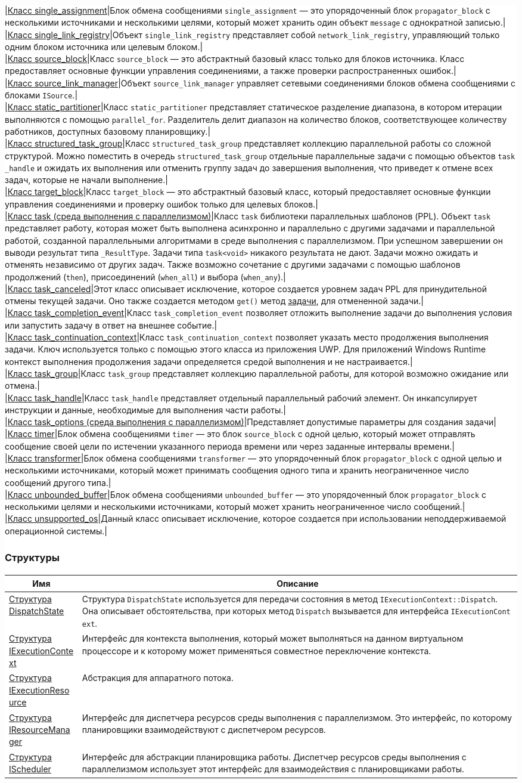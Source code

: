 |[Класс single_assignment](single-assignment-class.md)|Блок обмена сообщениями `single_assignment` — это упорядоченный блок `propagator_block` с несколькими источниками и несколькими целями, который может хранить один объект `message` с однократной записью.|  
|[Класс single_link_registry](single-link-registry-class.md)|Объект `single_link_registry` представляет собой `network_link_registry`, управляющий только одним блоком источника или целевым блоком.|  
|[Класс source_block](source-block-class.md)|Класс `source_block` — это абстрактный базовый класс только для блоков источника. Класс предоставляет основные функции управления соединениями, а также проверки распространенных ошибок.|  
|[Класс source_link_manager](source-link-manager-class.md)|Объект `source_link_manager` управляет сетевыми соединениями блоков обмена сообщениями с блоками `ISource`.|  
|[Класс static_partitioner](static-partitioner-class.md)|Класс `static_partitioner` представляет статическое разделение диапазона, в котором итерации выполняются с помощью `parallel_for`. Разделитель делит диапазон на количество блоков, соответствующее количеству работников, доступных базовому планировщику.|  
|[Класс structured_task_group](structured-task-group-class.md)|Класс `structured_task_group` представляет коллекцию параллельной работы со сложной структурой. Можно поместить в очередь `structured_task_group` отдельные параллельные задачи с помощью объектов `task_handle` и ожидать их выполнения или отменить группу задач до завершения выполнения, что приведет к отмене всех задач, которые не начали выполнение.|  
|[Класс target_block](target-block-class.md)|Класс `target_block` — это абстрактный базовый класс, который предоставляет основные функции управления соединениями и проверку ошибок только для целевых блоков.|  
|[Класс task (среда выполнения с параллелизмом)](task-class.md)|Класс `task` библиотеки параллельных шаблонов (PPL). Объект `task` представляет работу, которая может быть выполнена асинхронно и параллельно с другими задачами и параллельной работой, созданной параллельными алгоритмами в среде выполнения с параллелизмом. При успешном завершении он выводи результат типа `_ResultType`. Задачи типа `task<void>` никакого результата не дают. Задачи можно ожидать и отменять независимо от других задач. Также возможно сочетание с другими задачами с помощью шаблонов продолжений (`then`), присоединений (`when_all`) и выбора (`when_any`).|  
|[Класс task_canceled](task-canceled-class.md)|Этот класс описывает исключение, которое создается уровнем задач PPL для принудительной отмены текущей задачи. Оно также создается методом `get()` метод [задачи](http://msdn.microsoft.com/en-us/5389e8a5-5038-40b6-844a-55e9b58ad35f), для отмененной задачи.|  
|[Класс task_completion_event](task-completion-event-class.md)|Класс `task_completion_event` позволяет отложить выполнение задачи до выполнения условия или запустить задачу в ответ на внешнее событие.|  
|[Класс task_continuation_context](task-continuation-context-class.md)|Класс `task_continuation_context` позволяет указать место продолжения выполнения задачи. Ключ используется только с помощью этого класса из приложения UWP. Для приложений Windows Runtime контекст выполнения продолжения задачи определяется средой выполнения и не настраивается.|  
|[Класс task_group](task-group-class.md)|Класс `task_group` представляет коллекцию параллельной работы, для которой возможно ожидание или отмена.|  
|[Класс task_handle](task-handle-class.md)|Класс `task_handle` представляет отдельный параллельный рабочий элемент. Он инкапсулирует инструкции и данные, необходимые для выполнения части работы.|  
|[Класс task_options (среда выполнения с параллелизмом)](task-options-class-concurrency-runtime.md)|Представляет допустимые параметры для создания задачи|  
|[Класс timer](timer-class.md)|Блок обмена сообщениями `timer` — это блок `source_block` с одной целью, который может отправлять сообщение своей цели по истечении указанного периода времени или через заданные интервалы времени.|  
|[Класс transformer](transformer-class.md)|Блок обмена сообщениями `transformer` — это упорядоченный блок `propagator_block` с одной целью и несколькими источниками, который может принимать сообщения одного типа и хранить неограниченное число сообщений другого типа.|  
|[Класс unbounded_buffer](unbounded-buffer-class.md)|Блок обмена сообщениями `unbounded_buffer` — это упорядоченный блок `propagator_block` с несколькими целями и несколькими источниками, который может хранить неограниченное число сообщений.|  
|[Класс unsupported_os](unsupported-os-class.md)|Данный класс описывает исключение, которое создается при использовании неподдерживаемой операционной системы.|  
  
### <a name="structures"></a>Структуры  
  
|Имя|Описание|  
|----------|-----------------|  
|[Структура DispatchState](dispatchstate-structure.md)|Структура `DispatchState` используется для передачи состояния в метод `IExecutionContext::Dispatch`. Она описывает обстоятельства, при которых метод `Dispatch` вызывается для интерфейса `IExecutionContext`.|  
|[Структура IExecutionContext](iexecutioncontext-structure.md)|Интерфейс для контекста выполнения, который может выполняться на данном виртуальном процессоре и к которому может применяться совместное переключение контекста.|  
|[Структура IExecutionResource](iexecutionresource-structure.md)|Абстракция для аппаратного потока.|  
|[Структура IResourceManager](iresourcemanager-structure.md)|Интерфейс для диспетчера ресурсов среды выполнения с параллелизмом. Это интерфейс, по которому планировщики взаимодействуют с диспетчером ресурсов.|  
|[Структура IScheduler](ischeduler-structure.md)|Интерфейс для абстракции планировщика работы. Диспетчер ресурсов среды выполнения с параллелизмом использует этот интерфейс для взаимодействия с планировщиками работы.|  
